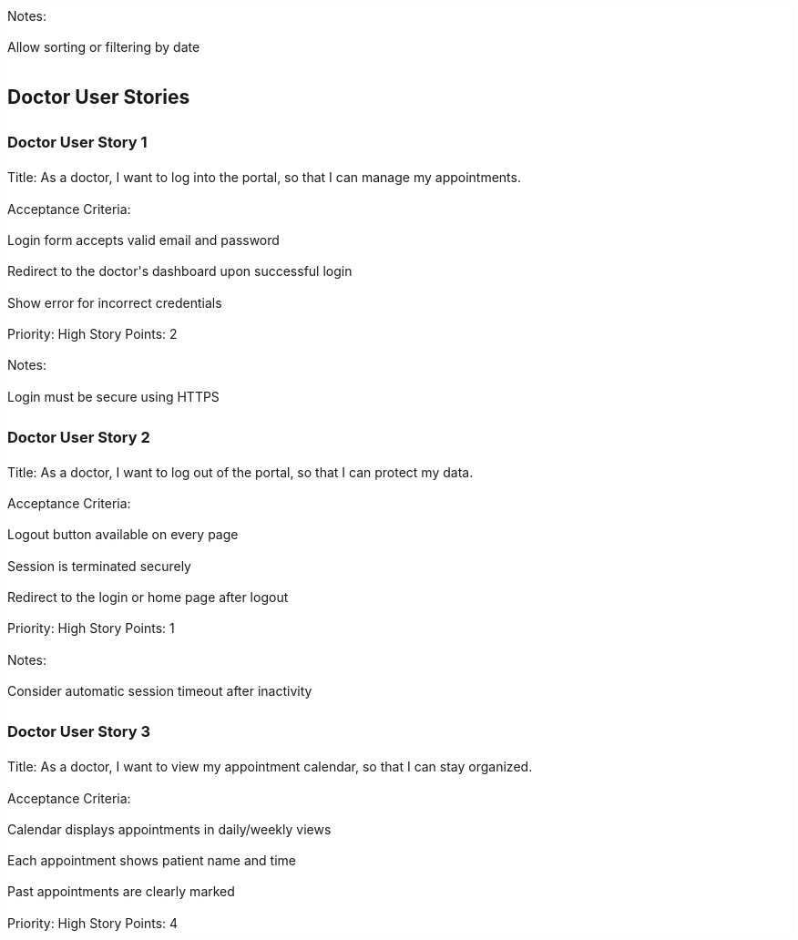 Notes:

Allow sorting or filtering by date


## Doctor User Stories

### Doctor User Story 1
Title:
As a doctor, I want to log into the portal, so that I can manage my appointments.

Acceptance Criteria:

Login form accepts valid email and password

Redirect to the doctor's dashboard upon successful login

Show error for incorrect credentials

Priority: High
Story Points: 2

Notes:

Login must be secure using HTTPS


### Doctor User Story 2
Title:
As a doctor, I want to log out of the portal, so that I can protect my data.

Acceptance Criteria:

Logout button available on every page

Session is terminated securely

Redirect to the login or home page after logout

Priority: High
Story Points: 1

Notes:

Consider automatic session timeout after inactivity


### Doctor User Story 3
Title:
As a doctor, I want to view my appointment calendar, so that I can stay organized.

Acceptance Criteria:

Calendar displays appointments in daily/weekly views

Each appointment shows patient name and time

Past appointments are clearly marked

Priority: High
Story Points: 4
